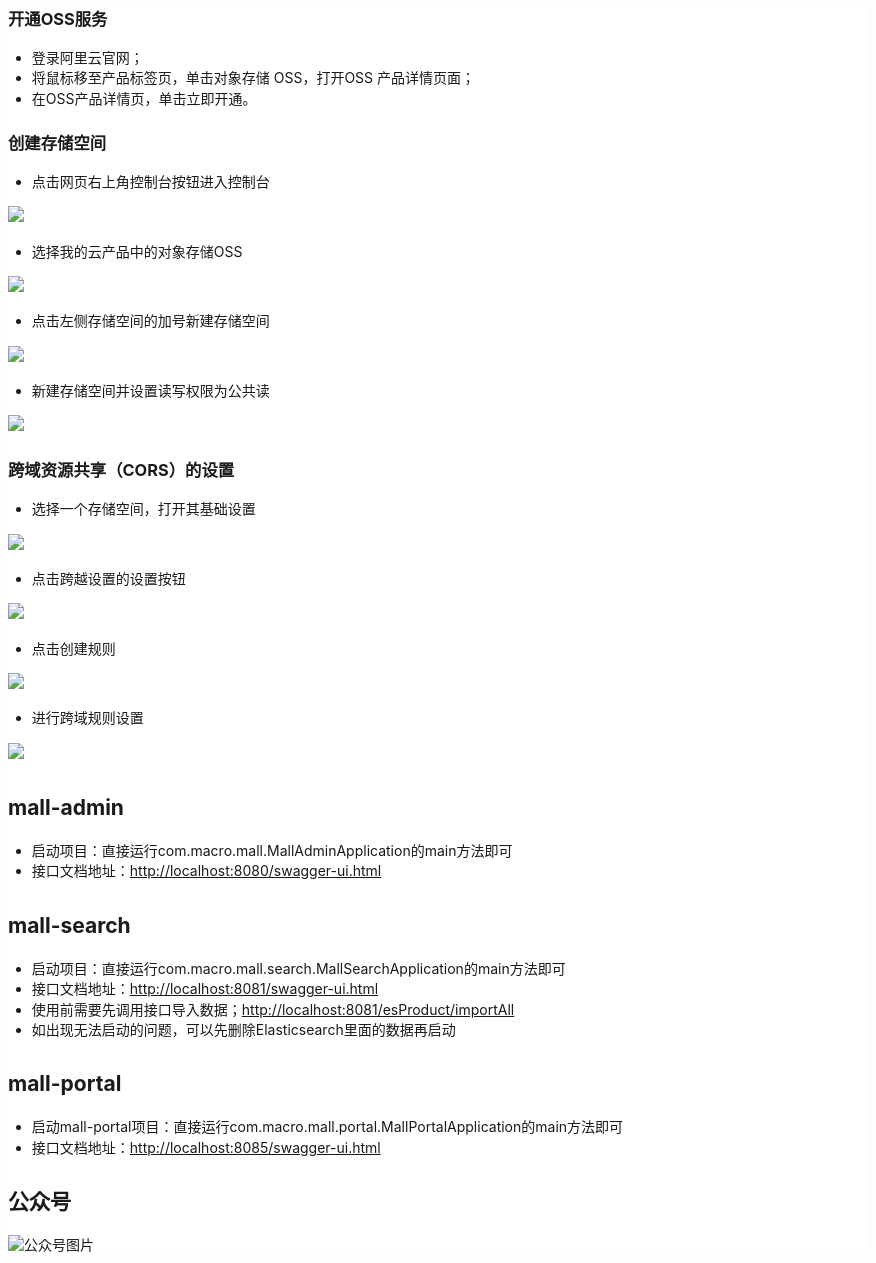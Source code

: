 ### 开通OSS服务

- 登录阿里云官网；
- 将鼠标移至产品标签页，单击对象存储 OSS，打开OSS 产品详情页面；
- 在OSS产品详情页，单击立即开通。

### 创建存储空间

- 点击网页右上角控制台按钮进入控制台

![](../images/arch_screen_77.png)

- 选择我的云产品中的对象存储OSS

![](../images/arch_screen_78.png)

- 点击左侧存储空间的加号新建存储空间

![](../images/arch_screen_79.png)

- 新建存储空间并设置读写权限为公共读

![](../images/arch_screen_80.png)


### 跨域资源共享（CORS）的设置

- 选择一个存储空间，打开其基础设置

![](../images/arch_screen_81.png)

- 点击跨越设置的设置按钮

![](../images/arch_screen_82.png)

- 点击创建规则

![](../images/arch_screen_83.png)

- 进行跨域规则设置

![](../images/arch_screen_84.png)

## mall-admin

- 启动项目：直接运行com.macro.mall.MallAdminApplication的main方法即可
- 接口文档地址：[http://localhost:8080/swagger-ui.html](http://localhost:8080/swagger-ui.html)

## mall-search

- 启动项目：直接运行com.macro.mall.search.MallSearchApplication的main方法即可
- 接口文档地址：[http://localhost:8081/swagger-ui.html](http://localhost:8081/swagger-ui.html)
- 使用前需要先调用接口导入数据；[http://localhost:8081/esProduct/importAll](http://localhost:8081/esProduct/importAll)
- 如出现无法启动的问题，可以先删除Elasticsearch里面的数据再启动

## mall-portal

- 启动mall-portal项目：直接运行com.macro.mall.portal.MallPortalApplication的main方法即可
- 接口文档地址：[http://localhost:8085/swagger-ui.html](http://localhost:8085/swagger-ui.html)

## 公众号

![公众号图片](http://macro-oss.oss-cn-shenzhen.aliyuncs.com/mall/banner/qrcode_for_macrozheng_258.jpg)
